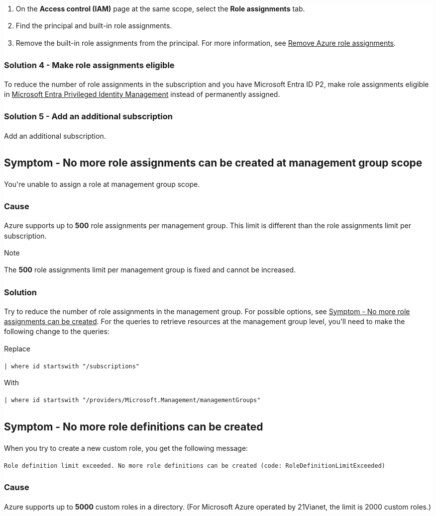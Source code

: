 1. On the **Access control (IAM)** page at the same scope, select the **Role assignments** tab.

1. Find the principal and built-in role assignments.

1. Remove the built-in role assignments from the principal. For more information, see [Remove Azure role assignments](role-assignments-remove.yml).

### Solution 4 - Make role assignments eligible

To reduce the number of role assignments in the subscription and you have Microsoft Entra ID P2, make role assignments eligible in [Microsoft Entra Privileged Identity Management](/entra/id-governance/privileged-identity-management/pim-resource-roles-assign-roles) instead of permanently assigned.

### Solution 5 - Add an additional subscription

Add an additional subscription.

## Symptom - No more role assignments can be created at management group scope

You're unable to assign a role at management group scope.

### Cause

Azure supports up to **500** role assignments per management group. This limit is different than the role assignments limit per subscription.

> [!NOTE]
> The **500** role assignments limit per management group is fixed and cannot be increased.

### Solution

Try to reduce the number of role assignments in the management group. For possible options, see [Symptom - No more role assignments can be created](#symptom---no-more-role-assignments-can-be-created). For the queries to retrieve resources at the management group level, you'll need to make the following change to the queries:

Replace

`| where id startswith "/subscriptions"`

With

`| where id startswith "/providers/Microsoft.Management/managementGroups"`

## Symptom - No more role definitions can be created

When you try to create a new custom role, you get the following message:

`Role definition limit exceeded. No more role definitions can be created (code: RoleDefinitionLimitExceeded)`

### Cause

Azure supports up to **5000** custom roles in a directory. (For Microsoft Azure operated by 21Vianet, the limit is 2000 custom roles.)
